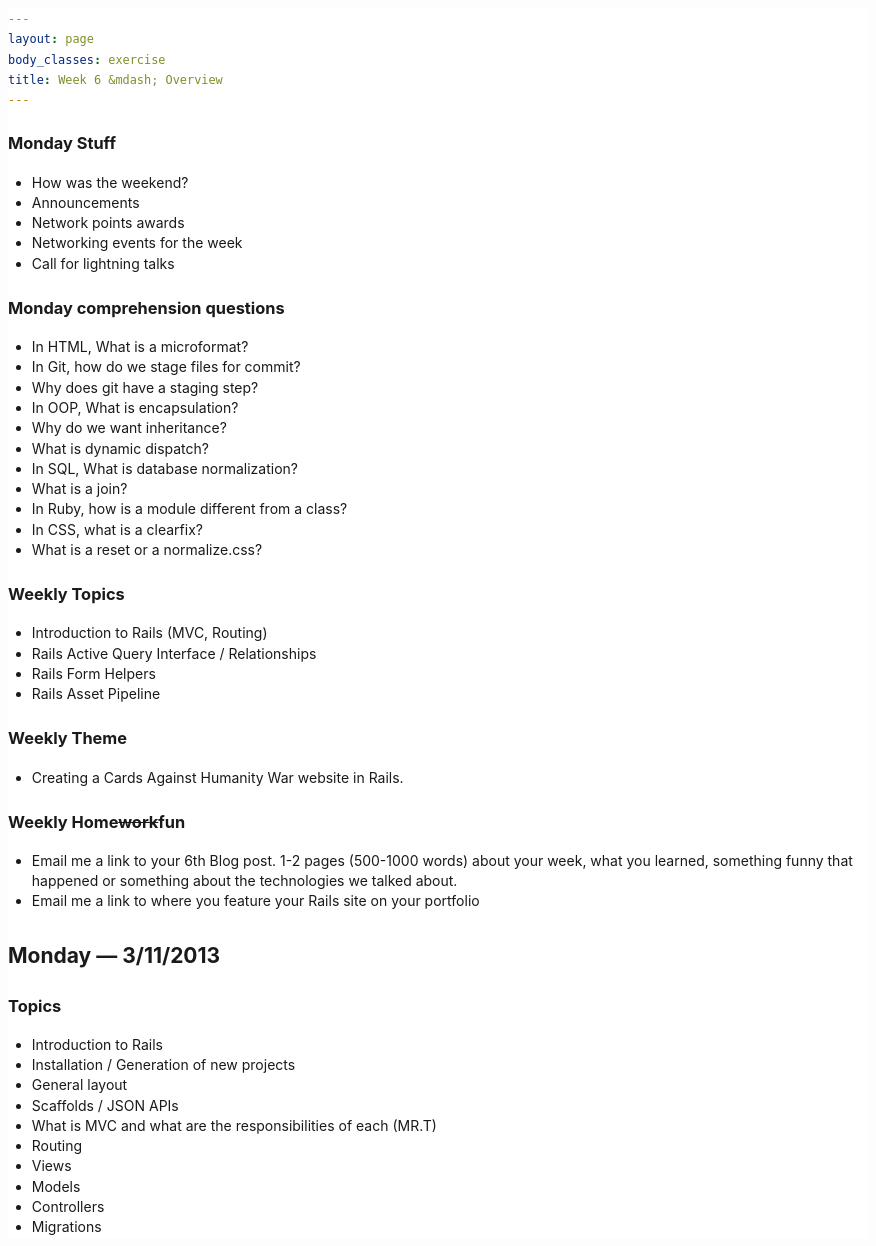 ```yaml
---
layout: page
body_classes: exercise
title: Week 6 &mdash; Overview
---
```


### Monday Stuff
* How was the weekend?
* Announcements
* Network points awards
* Networking events for the week
* Call for lightning talks

### Monday comprehension questions
* In HTML, What is a microformat?
* In Git, how do we stage files for commit?
* Why does git have a staging step?
* In OOP, What is encapsulation?
* Why do we want inheritance?
* What is dynamic dispatch?
* In SQL, What is database normalization?
* What is a join?
* In Ruby, how is a module different from a class?
* In CSS, what is a clearfix?
* What is a reset or a normalize.css?

### Weekly Topics
* Introduction to Rails (MVC, Routing)
* Rails Active Query Interface / Relationships
* Rails Form Helpers
* Rails Asset Pipeline

### Weekly Theme
* Creating a Cards Against Humanity War website in Rails.

### Weekly Home<del>work</del>**fun**
* Email me a link to your 6th Blog post. 1-2 pages (500-1000 words) about your week, what you learned, something funny that happened or something about the technologies we talked about.
* Email me a link to where you feature your Rails site on your portfolio

## Monday &mdash; 3/11/2013
### Topics
* Introduction to Rails
* Installation / Generation of new projects
* General layout
* Scaffolds / JSON APIs
* What is MVC and what are the responsibilities of each (MR.T)
* Routing
* Views
* Models
* Controllers
* Migrations
